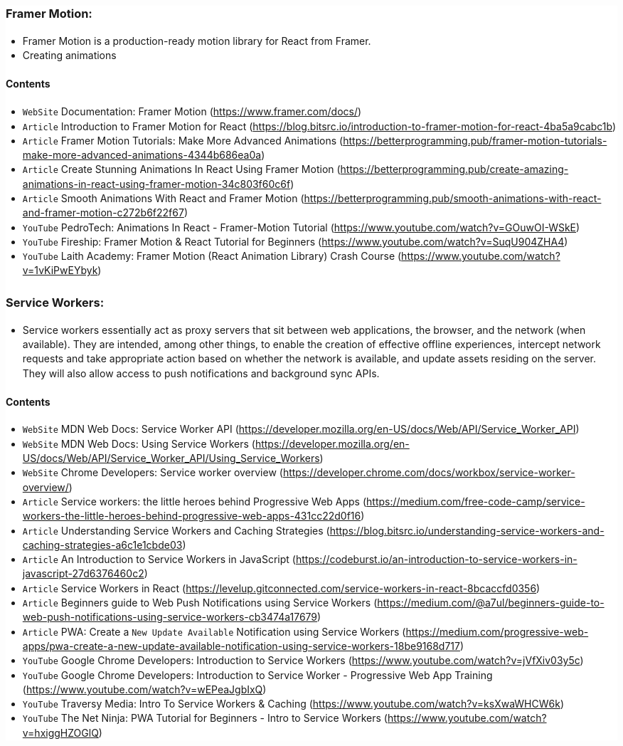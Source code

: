 ### Framer Motion:
- Framer Motion is a production-ready motion library for React from Framer.
- Creating animations
#### Contents
- `WebSite` Documentation: Framer Motion (https://www.framer.com/docs/)
- `Article` Introduction to Framer Motion for React (https://blog.bitsrc.io/introduction-to-framer-motion-for-react-4ba5a9cabc1b)
- `Article` Framer Motion Tutorials: Make More Advanced Animations (https://betterprogramming.pub/framer-motion-tutorials-make-more-advanced-animations-4344b686ea0a)
- `Article` Create Stunning Animations In React Using Framer Motion (https://betterprogramming.pub/create-amazing-animations-in-react-using-framer-motion-34c803f60c6f)
- `Article` Smooth Animations With React and Framer Motion (https://betterprogramming.pub/smooth-animations-with-react-and-framer-motion-c272b6f22f67)
- `YouTube` PedroTech: Animations In React - Framer-Motion Tutorial (https://www.youtube.com/watch?v=GOuwOI-WSkE)
- `YouTube` Fireship: Framer Motion & React Tutorial for Beginners (https://www.youtube.com/watch?v=SuqU904ZHA4)
- `YouTube` Laith Academy: Framer Motion (React Animation Library) Crash Course (https://www.youtube.com/watch?v=1vKiPwEYbyk)

### Service Workers:
- Service workers essentially act as proxy servers that sit between web applications, the browser, and the network (when available). They are intended, among other things, to enable the creation of effective offline experiences, intercept network requests and take appropriate action based on whether the network is available, and update assets residing on the server. They will also allow access to push notifications and background sync APIs.
#### Contents
- `WebSite` MDN Web Docs: Service Worker API (https://developer.mozilla.org/en-US/docs/Web/API/Service_Worker_API)
- `WebSite` MDN Web Docs: Using Service Workers (https://developer.mozilla.org/en-US/docs/Web/API/Service_Worker_API/Using_Service_Workers)
- `WebSite` Chrome Developers: Service worker overview (https://developer.chrome.com/docs/workbox/service-worker-overview/)
- `Article` Service workers: the little heroes behind Progressive Web Apps (https://medium.com/free-code-camp/service-workers-the-little-heroes-behind-progressive-web-apps-431cc22d0f16)
- `Article` Understanding Service Workers and Caching Strategies (https://blog.bitsrc.io/understanding-service-workers-and-caching-strategies-a6c1e1cbde03)
- `Article` An Introduction to Service Workers in JavaScript (https://codeburst.io/an-introduction-to-service-workers-in-javascript-27d6376460c2)
- `Article` Service Workers in React (https://levelup.gitconnected.com/service-workers-in-react-8bcaccfd0356)
- `Article` Beginners guide to Web Push Notifications using Service Workers (https://medium.com/@a7ul/beginners-guide-to-web-push-notifications-using-service-workers-cb3474a17679)
- `Article` PWA: Create a `New Update Available` Notification using Service Workers (https://medium.com/progressive-web-apps/pwa-create-a-new-update-available-notification-using-service-workers-18be9168d717)
- `YouTube` Google Chrome Developers: Introduction to Service Workers (https://www.youtube.com/watch?v=jVfXiv03y5c)
- `YouTube` Google Chrome Developers: Introduction to Service Worker - Progressive Web App Training (https://www.youtube.com/watch?v=wEPeaJgbIxQ)
- `YouTube` Traversy Media: Intro To Service Workers & Caching (https://www.youtube.com/watch?v=ksXwaWHCW6k)
- `YouTube` The Net Ninja: PWA Tutorial for Beginners - Intro to Service Workers (https://www.youtube.com/watch?v=hxiggHZOGlQ)
